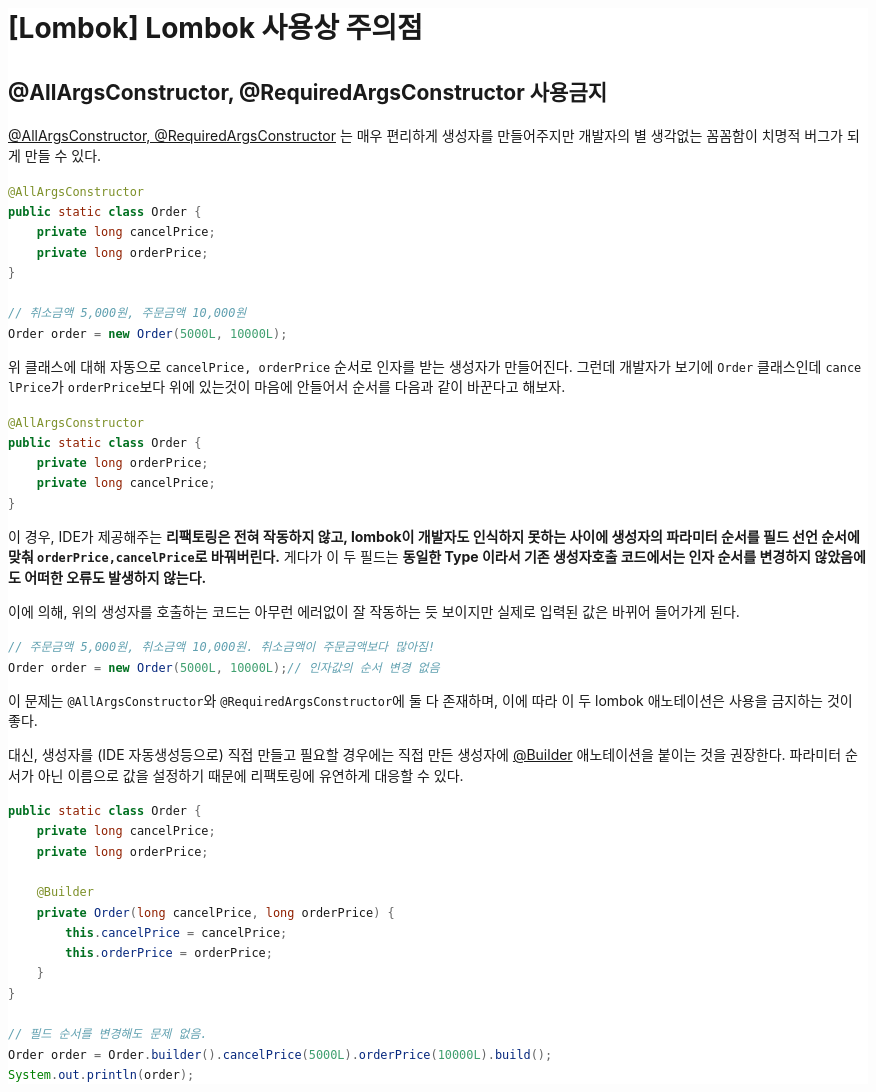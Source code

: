 # [Lombok] Lombok 사용상 주의점

## **@AllArgsConstructor, @RequiredArgsConstructor 사용금지**

[@AllArgsConstructor, @RequiredArgsConstructor](https://projectlombok.org/features/constructor) 는 매우 편리하게 생성자를 만들어주지만 개발자의 별 생각없는 꼼꼼함이 치명적 버그가 되게 만들 수 있다.

```java
@AllArgsConstructor
public static class Order {
    private long cancelPrice;
    private long orderPrice;
}

// 취소금액 5,000원, 주문금액 10,000원
Order order = new Order(5000L, 10000L);
```

위 클래스에 대해 자동으로 `cancelPrice, orderPrice` 순서로 인자를 받는 생성자가 만들어진다. 그런데 개발자가 보기에 `Order` 클래스인데 `cancelPrice`가 `orderPrice`보다 위에 있는것이 마음에 안들어서 순서를 다음과 같이 바꾼다고 해보자.

```java
@AllArgsConstructor
public static class Order {
    private long orderPrice;
    private long cancelPrice;
}
```

이 경우, IDE가 제공해주는 **리팩토링은 전혀 작동하지 않고, lombok이 개발자도 인식하지 못하는 사이에 생성자의 파라미터 순서를 필드 선언 순서에 맞춰 `orderPrice,cancelPrice`로 바꿔버린다.** 게다가 이 두 필드는 **동일한 Type 이라서 기존 생성자호출 코드에서는 인자 순서를 변경하지 않았음에도 어떠한 오류도 발생하지 않는다.**

이에 의해, 위의 생성자를 호출하는 코드는 아무런 에러없이 잘 작동하는 듯 보이지만 실제로 입력된 값은 바뀌어 들어가게 된다.

```java
// 주문금액 5,000원, 취소금액 10,000원. 취소금액이 주문금액보다 많아짐!
Order order = new Order(5000L, 10000L);// 인자값의 순서 변경 없음
```

이 문제는 `@AllArgsConstructor`와 `@RequiredArgsConstructor`에 둘 다 존재하며, 이에 따라 이 두 lombok 애노테이션은 사용을 금지하는 것이 좋다.

대신, 생성자를 (IDE 자동생성등으로) 직접 만들고 필요할 경우에는 직접 만든 생성자에 [@Builder](https://projectlombok.org/features/Builder) 애노테이션을 붙이는 것을 권장한다. 파라미터 순서가 아닌 이름으로 값을 설정하기 때문에 리팩토링에 유연하게 대응할 수 있다.

```java
public static class Order {
    private long cancelPrice;
    private long orderPrice;

    @Builder
    private Order(long cancelPrice, long orderPrice) {
        this.cancelPrice = cancelPrice;
        this.orderPrice = orderPrice;
    }
}

// 필드 순서를 변경해도 문제 없음.
Order order = Order.builder().cancelPrice(5000L).orderPrice(10000L).build();
System.out.println(order);
```
